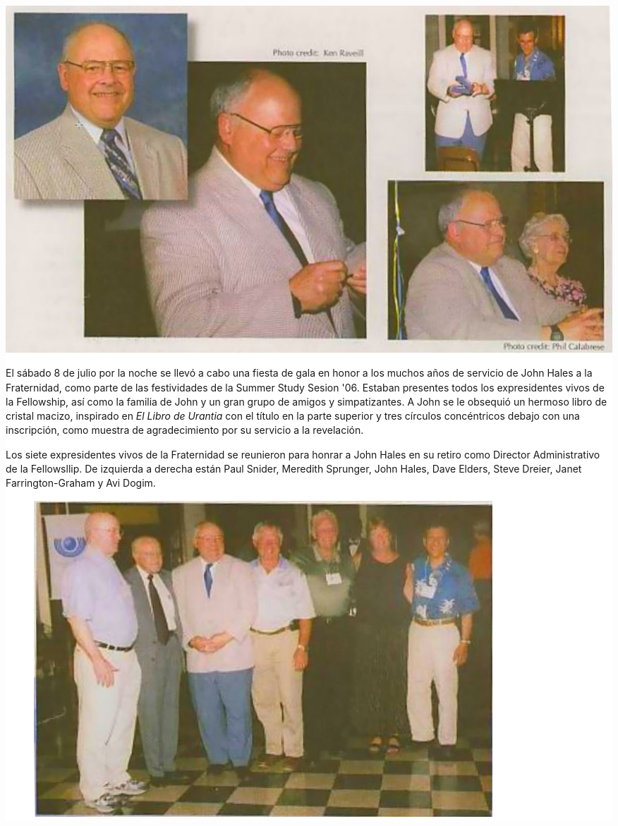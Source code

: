 <img src="/image/article/The_Mighty_Messenger/2006_Fall/005641.jpg">
</figure>

El sábado 8 de julio por la noche se llevó a cabo una fiesta de gala en honor a los muchos años de servicio de John Hales a la Fraternidad, como parte de las festividades de la Summer Study Sesion '06. Estaban presentes todos los expresidentes vivos de la Fellowship, así como la familia de John y un gran grupo de amigos y simpatizantes. A John se le obsequió un hermoso libro de cristal macizo, inspirado en _El Libro de Urantia_ con el título en la parte superior y tres círculos concéntricos debajo con una inscripción, como muestra de agradecimiento por su servicio a la revelación.

Los siete expresidentes vivos de la Fraternidad se reunieron para honrar a John Hales en su retiro como Director Administrativo de la Fellowsllip. De izquierda a derecha están Paul Snider, Meredith Sprunger, John Hales, Dave Elders, Steve Dreier, Janet Farrington-Graham y Avi Dogim.

<figure id="Figure_13" class="image urantiapedia">
<img src="/image/article/The_Mighty_Messenger/2006_Fall/005642.jpg">
</figure>